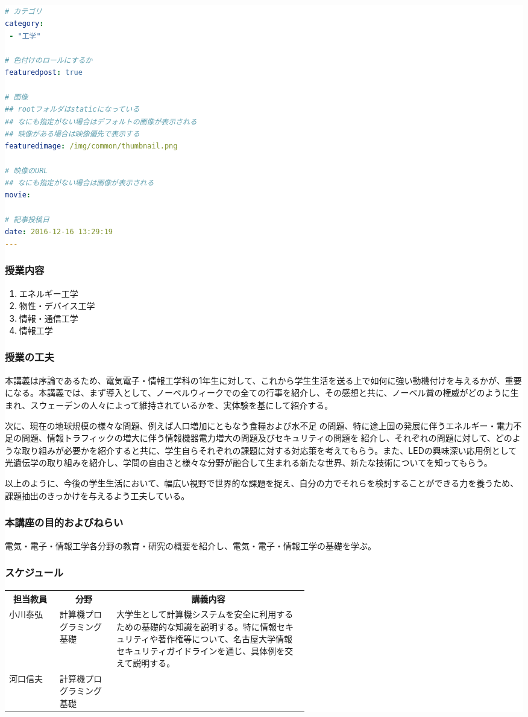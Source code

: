 ```yaml
# カテゴリ
category:
 - "工学"

# 色付けのロールにするか
featuredpost: true

# 画像
## rootフォルダはstaticになっている
## なにも指定がない場合はデフォルトの画像が表示される
## 映像がある場合は映像優先で表示する
featuredimage: /img/common/thumbnail.png

# 映像のURL
## なにも指定がない場合は画像が表示される
movie: 

# 記事投稿日
date: 2016-12-16 13:29:19
---
```


### 授業内容

  1. エネルギー工学
  2. 物性・デバイス工学
  3. 情報・通信工学
  4. 情報工学


### 授業の工夫

本講義は序論であるため、電気電子・情報工学科の1年生に対して、これから学生生活を送る上で如何に強い動機付けを与えるかが、重要になる。本講義では、まず導入として、ノーベルウィークでの全ての行事を紹介し、その感想と共に、ノーベル賞の権威がどのように生まれ、スウェーデンの人々によって維持されているかを、実体験を基にして紹介する。 

次に、現在の地球規模の様々な問題、例えば人口増加にともなう食糧および水不足 の問題、特に途上国の発展に伴うエネルギー・電力不足の問題、情報トラフィックの増大に伴う情報機器電力増大の問題及びセキュリティの問題を 紹介し、それぞれの問題に対して、どのような取り組みが必要かを紹介すると共に、学生自らそれぞれの課題に対する対応策を考えてもらう。また、LEDの興味深い応用例として光遺伝学の取り組みを紹介し、学問の自由さと様々な分野が融合して生まれる新たな世界、新たな技術についてを知ってもらう。 

以上のように、今後の学生生活において、幅広い視野で世界的な課題を捉え、自分の力でそれらを検討することができる力を養うため、課題抽出のきっかけを与えるよう工夫している。





### 本講座の目的およびねらい

電気・電子・情報工学各分野の教育・研究の概要を紹介し、電気・電子・情報工学の基礎を学ぶ。


<h3>スケジュール</h3>
<table class="basic" width="455">
<tr>
<th width="70" class="center">担当教員</th>
<th width="80" class="center">分野</th>
<th width="305" class="center">講義内容</th>
</tr>
<tr>
<td width="70" class="center">小川泰弘</td>
<td width="80" class="center">計算機プログラミング基礎
</td>
<td width="305">大学生として計算機システムを安全に利用するための基礎的な知識を説明する。特に情報セキュリティや著作権等について、名古屋大学情報セキュリティガイドラインを通じ、具体例を交えて説明する。</td>
</tr>
<tr>
<td width="70" class="center">河口信夫</td>
<td width="80" class="center">計算機プログラミング基礎